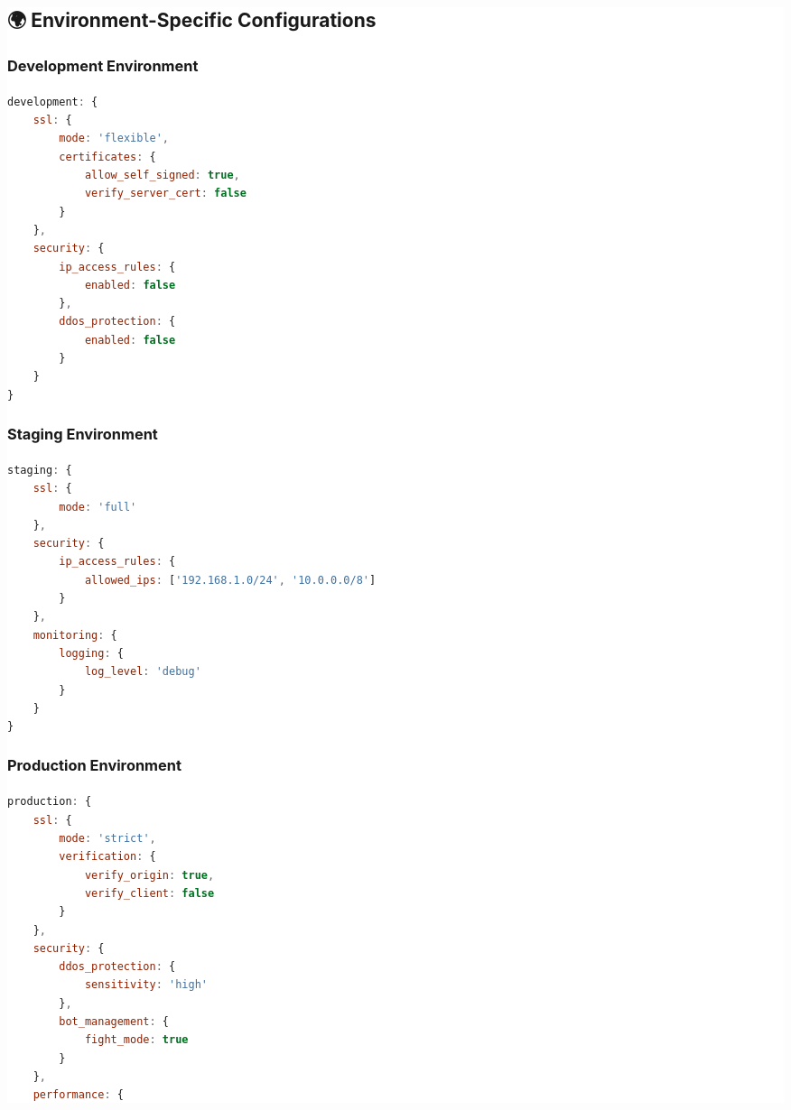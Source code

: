 ## 🌍 Environment-Specific Configurations

### Development Environment

```javascript
development: {
    ssl: {
        mode: 'flexible',
        certificates: {
            allow_self_signed: true,
            verify_server_cert: false
        }
    },
    security: {
        ip_access_rules: {
            enabled: false
        },
        ddos_protection: {
            enabled: false
        }
    }
}
```

### Staging Environment

```javascript
staging: {
    ssl: {
        mode: 'full'
    },
    security: {
        ip_access_rules: {
            allowed_ips: ['192.168.1.0/24', '10.0.0.0/8']
        }
    },
    monitoring: {
        logging: {
            log_level: 'debug'
        }
    }
}
```

### Production Environment

```javascript
production: {
    ssl: {
        mode: 'strict',
        verification: {
            verify_origin: true,
            verify_client: false
        }
    },
    security: {
        ddos_protection: {
            sensitivity: 'high'
        },
        bot_management: {
            fight_mode: true
        }
    },
    performance: {
```